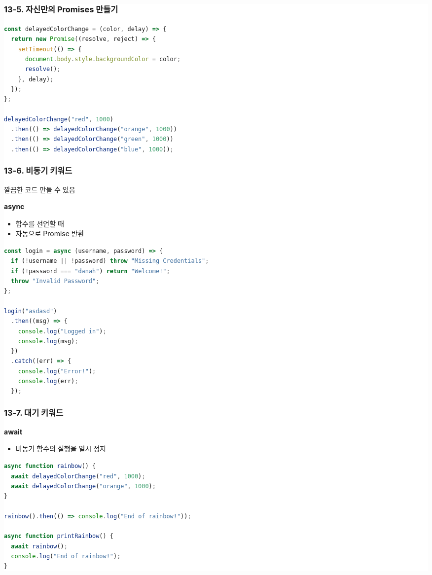 ### 13-5. 자신만의 Promises 만들기

```jsx
const delayedColorChange = (color, delay) => {
  return new Promise((resolve, reject) => {
    setTimeout(() => {
      document.body.style.backgroundColor = color;
      resolve();
    }, delay);
  });
};

delayedColorChange("red", 1000)
  .then(() => delayedColorChange("orange", 1000))
  .then(() => delayedColorChange("green", 1000))
  .then(() => delayedColorChange("blue", 1000));
```

### 13-6. 비동기 키워드

깔끔한 코드 만들 수 있음

**async**

- 함수를 선언할 때
- 자동으로 Promise 반환

```jsx
const login = async (username, password) => {
  if (!username || !password) throw "Missing Credentials";
  if (!password === "danah") return "Welcome!";
  throw "Invalid Password";
};

login("asdasd")
  .then((msg) => {
    console.log("Logged in");
    console.log(msg);
  })
  .catch((err) => {
    console.log("Error!");
    console.log(err);
  });
```

### 13-7. 대기 키워드

**await**

- 비동기 함수의 실행을 일시 정지

```jsx
async function rainbow() {
  await delayedColorChange("red", 1000);
  await delayedColorChange("orange", 1000);
}

rainbow().then(() => console.log("End of rainbow!"));

async function printRainbow() {
  await rainbow();
  console.log("End of rainbow!");
}
```
